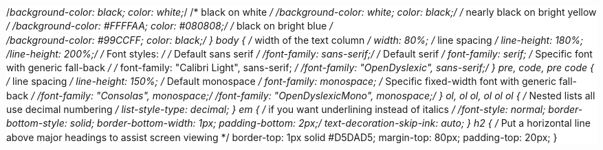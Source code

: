   /*background-color: black;
  color: white;*/
  /* black on white */
  /*background-color: white;
  color: black;*/
  /* nearly black on bright yellow */
  /*background-color: #FFFFAA;
  color:            #080808;*/
  /* black on bright blue */  
  /*background-color: #99CCFF;
  color:            black;*/
}
body {
  /* width of the text column */
  width: 80%;
  /* line spacing */
  line-height: 180%;
  /*line-height: 200%;*/
  /* Font styles: */
  /* Default sans serif */
  /*font-family: sans-serif;*/
  /* Default serif */
  font-family: serif;
  /* Specific font with generic fall-back */
  /* font-family: "Calibri Light", sans-serif; */
  /*font-family: "OpenDyslexic", sans-serif;*/
}
pre,
code,
pre code {
  /* line spacing */
  line-height: 150%;
  /* Default monospace */
  font-family: monospace;
  /* Specific fixed-width font with generic fall-back */
  /*font-family: "Consolas", monospace;*/
  /*font-family: "OpenDyslexicMono", monospace;*/
}
ol,
ol ol,
ol ol ol { /* Nested lists all use decimal numbering */
  list-style-type: decimal;
}
em {
  /* if you want underlining instead of italics */
  /*font-style: normal;
  border-bottom-style: solid;
  border-bottom-width: 1px;
  padding-bottom:      2px;*/
  text-decoration-skip-ink: auto;
}
h2 { /* Put a horizontal line above major headings to assist screen viewing */
  border-top:  1px solid #D5DAD5;
  margin-top:  80px;
  padding-top: 20px;
  }
</STYLE>